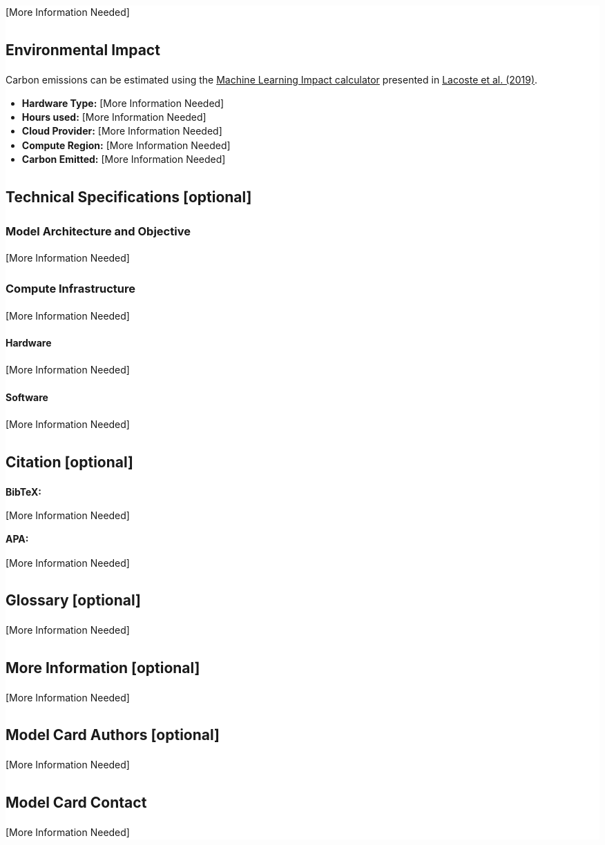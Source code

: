 

[More Information Needed]

## Environmental Impact



Carbon emissions can be estimated using the [Machine Learning Impact calculator](https://mlco2.github.io/impact#compute) presented in [Lacoste et al. (2019)](https://arxiv.org/abs/1910.09700).

- **Hardware Type:** [More Information Needed]
- **Hours used:** [More Information Needed]
- **Cloud Provider:** [More Information Needed]
- **Compute Region:** [More Information Needed]
- **Carbon Emitted:** [More Information Needed]

## Technical Specifications [optional]

### Model Architecture and Objective

[More Information Needed]

### Compute Infrastructure

[More Information Needed]

#### Hardware

[More Information Needed]

#### Software

[More Information Needed]

## Citation [optional]



**BibTeX:**

[More Information Needed]

**APA:**

[More Information Needed]

## Glossary [optional]



[More Information Needed]

## More Information [optional]

[More Information Needed]

## Model Card Authors [optional]

[More Information Needed]

## Model Card Contact

[More Information Needed]

